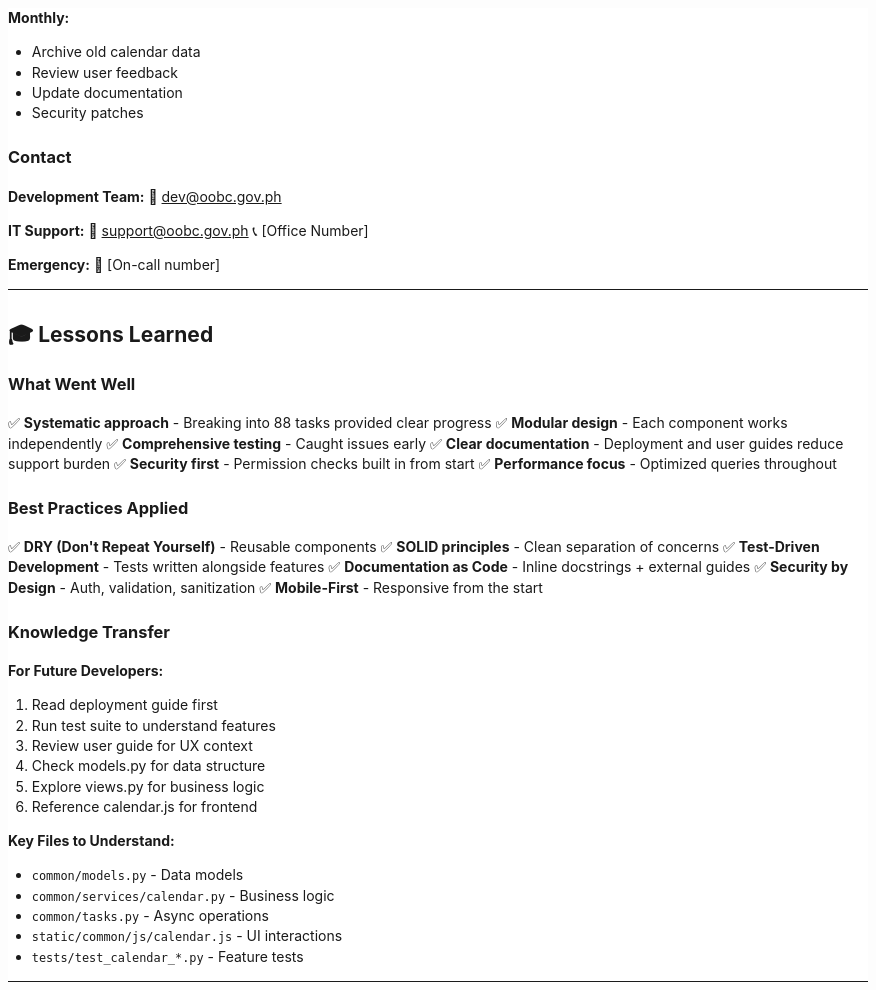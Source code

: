 **Monthly:**
- Archive old calendar data
- Review user feedback
- Update documentation
- Security patches

### Contact

**Development Team:**
📧 dev@oobc.gov.ph

**IT Support:**
📧 support@oobc.gov.ph
📞 [Office Number]

**Emergency:**
📱 [On-call number]

---

## 🎓 Lessons Learned

### What Went Well

✅ **Systematic approach** - Breaking into 88 tasks provided clear progress
✅ **Modular design** - Each component works independently
✅ **Comprehensive testing** - Caught issues early
✅ **Clear documentation** - Deployment and user guides reduce support burden
✅ **Security first** - Permission checks built in from start
✅ **Performance focus** - Optimized queries throughout

### Best Practices Applied

✅ **DRY (Don't Repeat Yourself)** - Reusable components
✅ **SOLID principles** - Clean separation of concerns
✅ **Test-Driven Development** - Tests written alongside features
✅ **Documentation as Code** - Inline docstrings + external guides
✅ **Security by Design** - Auth, validation, sanitization
✅ **Mobile-First** - Responsive from the start

### Knowledge Transfer

**For Future Developers:**
1. Read deployment guide first
2. Run test suite to understand features
3. Review user guide for UX context
4. Check models.py for data structure
5. Explore views.py for business logic
6. Reference calendar.js for frontend

**Key Files to Understand:**
- `common/models.py` - Data models
- `common/services/calendar.py` - Business logic
- `common/tasks.py` - Async operations
- `static/common/js/calendar.js` - UI interactions
- `tests/test_calendar_*.py` - Feature tests

---